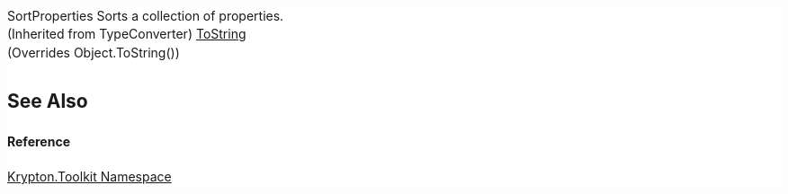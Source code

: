 <td>SortProperties</td>
<td>Sorts a collection of properties.<br />(Inherited from TypeConverter)</td></tr>
<tr>
<td><a href="20c5fa93-f10e-2c04-75fd-d509fae8d307.md">ToString</a></td>
<td><br />(Overrides Object.ToString())</td></tr>
</table>

## See Also


#### Reference
<a href="79d2eac2-21f4-54ff-7552-b20c33c30600.md">Krypton.Toolkit Namespace</a>  
